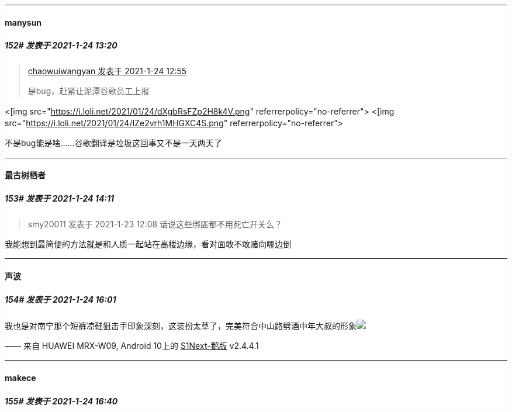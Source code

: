 


*****

####  manysun  
##### 152#       发表于 2021-1-24 13:20



<blockquote><a href="httphttps://bbs.saraba1st.com/2b/forum.php?mod=redirect&amp;goto=findpost&amp;pid=50130170&amp;ptid=1984160" target="_blank">chaowuiwangyan 发表于 2021-1-24 12:55</a>

是bug，赶紧让泥潭谷歌员工上报</blockquote>
<[img src="https://i.loli.net/2021/01/24/dXgbRsFZp2H8k4V.png" referrerpolicy="no-referrer">
<[img src="https://i.loli.net/2021/01/24/IZe2vrh1MHGXC4S.png" referrerpolicy="no-referrer">

不是bug能是啥……谷歌翻译是垃圾这回事又不是一天两天了







*****

####  最古树栖者  
##### 153#       发表于 2021-1-24 14:11



<blockquote>smy20011 发表于 2021-1-23 12:08
话说这些绑匪都不用死亡开关么？</blockquote>
我能想到最简便的方法就是和人质一起站在高楼边缘，看对面敢不敢赌向哪边倒







*****

####  声波  
##### 154#       发表于 2021-1-24 16:01





我也是对南宁那个短裤凉鞋狙击手印象深刻，这装扮太草了，完美符合中山路劈酒中年大叔的形象<img src="https://static.saraba1st.com/image/smiley/face2017/034.png" referrerpolicy="no-referrer">

—— 来自 HUAWEI MRX-W09, Android 10上的 [S1Next-鹅版](https://github.com/ykrank/S1-Next/releases) v2.4.4.1







*****

####  makece  
##### 155#       发表于 2021-1-24 16:40
